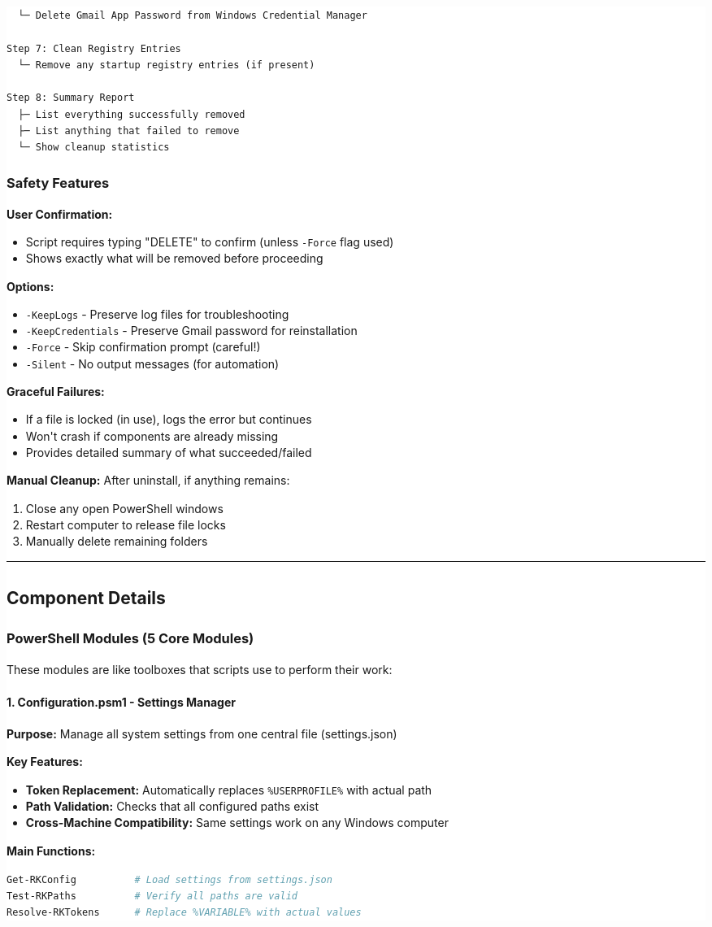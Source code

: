 ```
  └─ Delete Gmail App Password from Windows Credential Manager

Step 7: Clean Registry Entries
  └─ Remove any startup registry entries (if present)

Step 8: Summary Report
  ├─ List everything successfully removed
  ├─ List anything that failed to remove
  └─ Show cleanup statistics
```

### Safety Features

**User Confirmation:**
- Script requires typing "DELETE" to confirm (unless `-Force` flag used)
- Shows exactly what will be removed before proceeding

**Options:**
- `-KeepLogs` - Preserve log files for troubleshooting
- `-KeepCredentials` - Preserve Gmail password for reinstallation
- `-Force` - Skip confirmation prompt (careful!)
- `-Silent` - No output messages (for automation)

**Graceful Failures:**
- If a file is locked (in use), logs the error but continues
- Won't crash if components are already missing
- Provides detailed summary of what succeeded/failed

**Manual Cleanup:**
After uninstall, if anything remains:
1. Close any open PowerShell windows
2. Restart computer to release file locks
3. Manually delete remaining folders

---

## Component Details

### PowerShell Modules (5 Core Modules)

These modules are like toolboxes that scripts use to perform their work:

#### 1. Configuration.psm1 - Settings Manager

**Purpose:** Manage all system settings from one central file (settings.json)

**Key Features:**
- **Token Replacement:** Automatically replaces `%USERPROFILE%` with actual path
- **Path Validation:** Checks that all configured paths exist
- **Cross-Machine Compatibility:** Same settings work on any Windows computer

**Main Functions:**
```powershell
Get-RKConfig          # Load settings from settings.json
Test-RKPaths          # Verify all paths are valid
Resolve-RKTokens      # Replace %VARIABLE% with actual values
```
